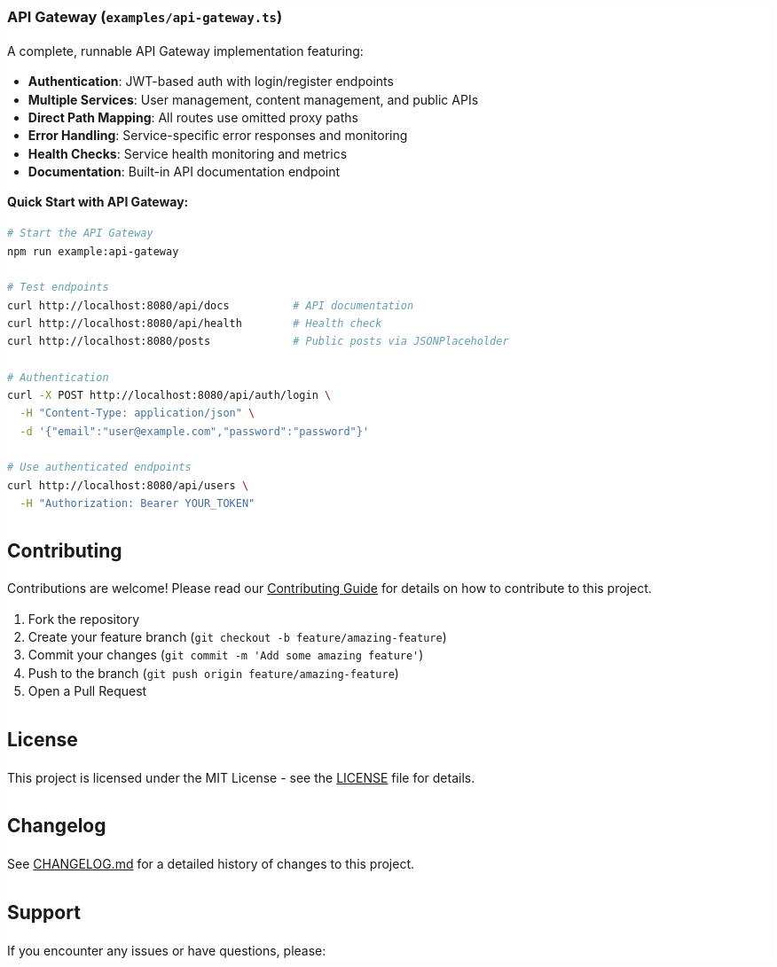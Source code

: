 ### API Gateway (`examples/api-gateway.ts`)
A complete, runnable API Gateway implementation featuring:
- **Authentication**: JWT-based auth with login/register endpoints
- **Multiple Services**: User management, content management, and public APIs
- **Direct Path Mapping**: All routes use omitted proxy paths
- **Error Handling**: Service-specific error responses and monitoring
- **Health Checks**: Service health monitoring and metrics
- **Documentation**: Built-in API documentation endpoint

**Quick Start with API Gateway:**
```bash
# Start the API Gateway
npm run example:api-gateway

# Test endpoints
curl http://localhost:8080/api/docs          # API documentation
curl http://localhost:8080/api/health        # Health check
curl http://localhost:8080/posts             # Public posts via JSONPlaceholder

# Authentication
curl -X POST http://localhost:8080/api/auth/login \
  -H "Content-Type: application/json" \
  -d '{"email":"user@example.com","password":"password"}'

# Use authenticated endpoints
curl http://localhost:8080/api/users \
  -H "Authorization: Bearer YOUR_TOKEN"
```

## Contributing

Contributions are welcome! Please read our [Contributing Guide](./CONTRIBUTING.md) for details on how to contribute to this project.

1. Fork the repository
2. Create your feature branch (`git checkout -b feature/amazing-feature`)
3. Commit your changes (`git commit -m 'Add some amazing feature'`)
4. Push to the branch (`git push origin feature/amazing-feature`)
5. Open a Pull Request

## License

This project is licensed under the MIT License - see the [LICENSE](./LICENSE) file for details.

## Changelog

See [CHANGELOG.md](./CHANGELOG.md) for a detailed history of changes to this project.

## Support

If you encounter any issues or have questions, please:
